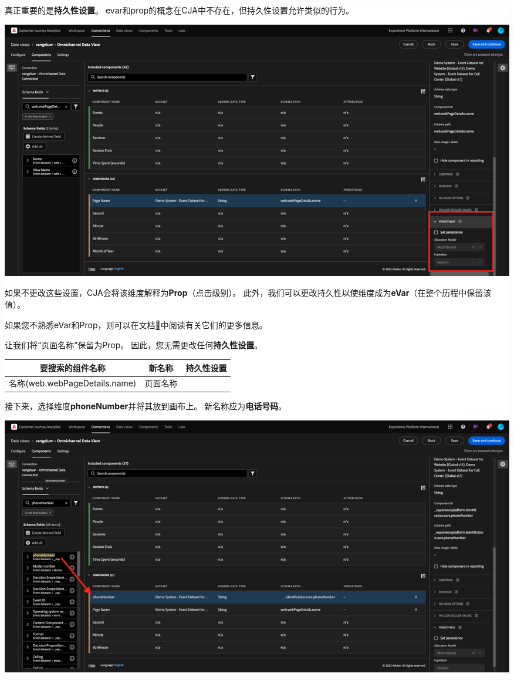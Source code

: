 真正重要的是&#x200B;**持久性设置**。 evar和prop的概念在CJA中不存在，但持久性设置允许类似的行为。

![演示](./images/30v21.png)

如果不更改这些设置，CJA会将该维度解释为&#x200B;**Prop**（点击级别）。 此外，我们可以更改持久性以使维度成为&#x200B;**eVar**（在整个历程中保留该值）。

如果您不熟悉eVar和Prop，则可以在文档[&#128279;](https://experienceleague.adobe.com/docs/analytics/landing/an-key-concepts.html)中阅读有关它们的更多信息。

让我们将“页面名称”保留为Prop。 因此，您无需更改任何&#x200B;**持久性设置**。

| 要搜索的组件名称 | 新名称 | 持久性设置 |
| ----------------- |-------------| --------------------| 
| 名称(web.webPageDetails.name) | 页面名称 |          |

接下来，选择维度&#x200B;**phoneNumber**&#x200B;并将其放到画布上。 新名称应为&#x200B;**电话号码**。

![演示](./images/31v2.png)
